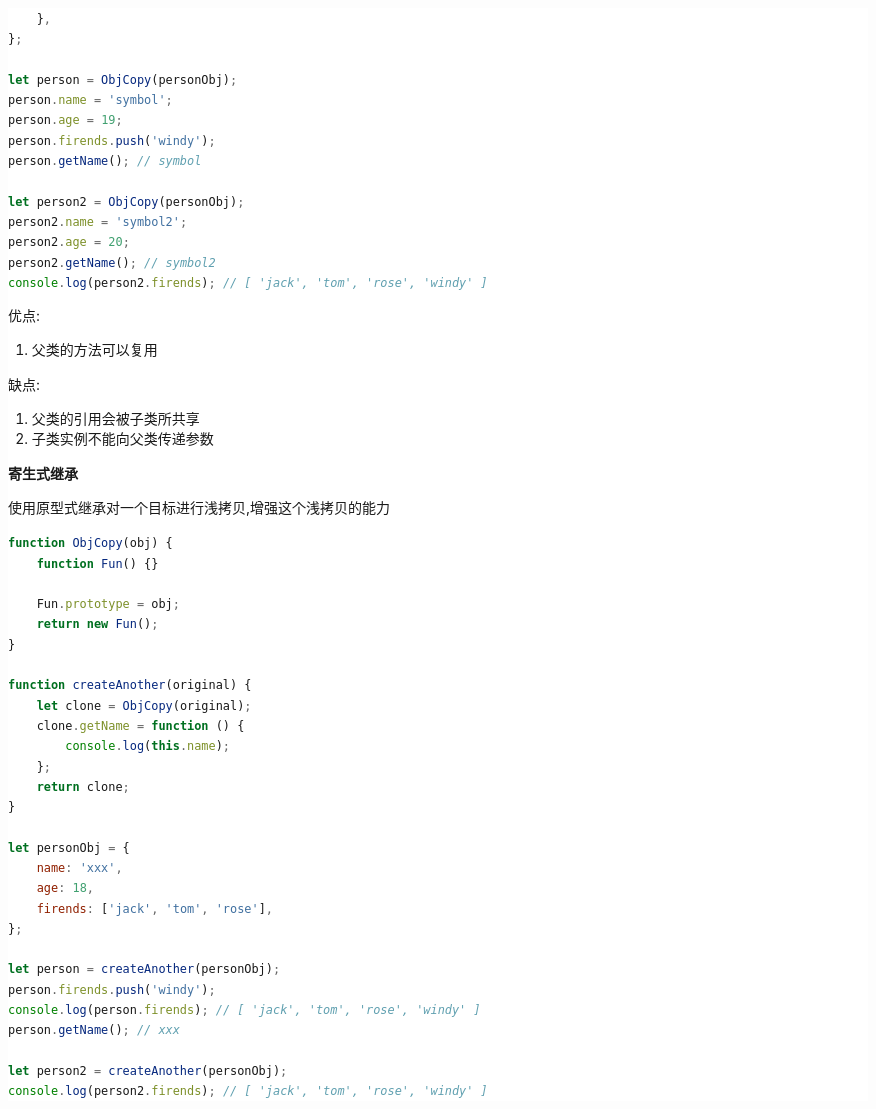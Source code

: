 ```js
	},
};

let person = ObjCopy(personObj);
person.name = 'symbol';
person.age = 19;
person.firends.push('windy');
person.getName(); // symbol

let person2 = ObjCopy(personObj);
person2.name = 'symbol2';
person2.age = 20;
person2.getName(); // symbol2
console.log(person2.firends); // [ 'jack', 'tom', 'rose', 'windy' ]
```

优点:

1. 父类的方法可以复用

缺点:

1. 父类的引用会被子类所共享
2. 子类实例不能向父类传递参数

**寄生式继承**

使用原型式继承对一个目标进行浅拷贝,增强这个浅拷贝的能力

```js
function ObjCopy(obj) {
	function Fun() {}

	Fun.prototype = obj;
	return new Fun();
}

function createAnother(original) {
	let clone = ObjCopy(original);
	clone.getName = function () {
		console.log(this.name);
	};
	return clone;
}

let personObj = {
	name: 'xxx',
	age: 18,
	firends: ['jack', 'tom', 'rose'],
};

let person = createAnother(personObj);
person.firends.push('windy');
console.log(person.firends); // [ 'jack', 'tom', 'rose', 'windy' ]
person.getName(); // xxx

let person2 = createAnother(personObj);
console.log(person2.firends); // [ 'jack', 'tom', 'rose', 'windy' ]
```
